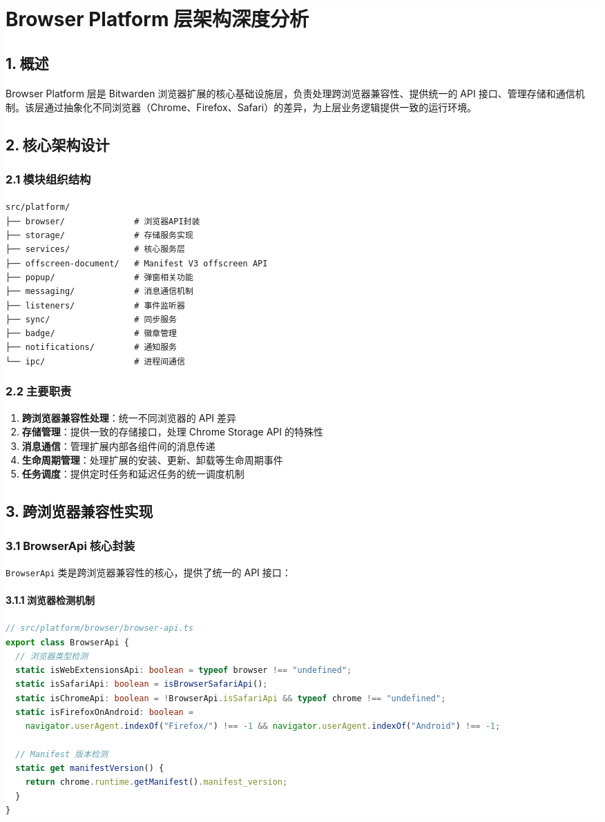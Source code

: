 # Browser Platform 层架构深度分析

## 1. 概述

Browser Platform 层是 Bitwarden 浏览器扩展的核心基础设施层，负责处理跨浏览器兼容性、提供统一的 API 接口、管理存储和通信机制。该层通过抽象化不同浏览器（Chrome、Firefox、Safari）的差异，为上层业务逻辑提供一致的运行环境。

## 2. 核心架构设计

### 2.1 模块组织结构

```
src/platform/
├── browser/              # 浏览器API封装
├── storage/              # 存储服务实现
├── services/             # 核心服务层
├── offscreen-document/   # Manifest V3 offscreen API
├── popup/                # 弹窗相关功能
├── messaging/            # 消息通信机制
├── listeners/            # 事件监听器
├── sync/                 # 同步服务
├── badge/                # 徽章管理
├── notifications/        # 通知服务
└── ipc/                  # 进程间通信
```

### 2.2 主要职责

1. **跨浏览器兼容性处理**：统一不同浏览器的 API 差异
2. **存储管理**：提供一致的存储接口，处理 Chrome Storage API 的特殊性
3. **消息通信**：管理扩展内部各组件间的消息传递
4. **生命周期管理**：处理扩展的安装、更新、卸载等生命周期事件
5. **任务调度**：提供定时任务和延迟任务的统一调度机制

## 3. 跨浏览器兼容性实现

### 3.1 BrowserApi 核心封装

`BrowserApi` 类是跨浏览器兼容性的核心，提供了统一的 API 接口：

#### 3.1.1 浏览器检测机制

```typescript
// src/platform/browser/browser-api.ts
export class BrowserApi {
  // 浏览器类型检测
  static isWebExtensionsApi: boolean = typeof browser !== "undefined";
  static isSafariApi: boolean = isBrowserSafariApi();
  static isChromeApi: boolean = !BrowserApi.isSafariApi && typeof chrome !== "undefined";
  static isFirefoxOnAndroid: boolean =
    navigator.userAgent.indexOf("Firefox/") !== -1 && navigator.userAgent.indexOf("Android") !== -1;

  // Manifest 版本检测
  static get manifestVersion() {
    return chrome.runtime.getManifest().manifest_version;
  }
}
```
